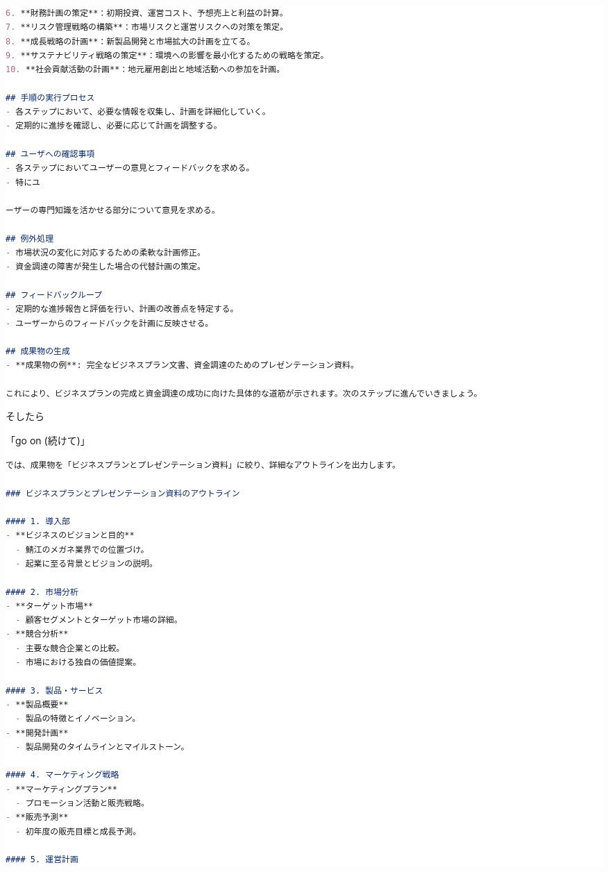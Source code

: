 ```markdown
6. **財務計画の策定**：初期投資、運営コスト、予想売上と利益の計算。
7. **リスク管理戦略の構築**：市場リスクと運営リスクへの対策を策定。
8. **成長戦略の計画**：新製品開発と市場拡大の計画を立てる。
9. **サステナビリティ戦略の策定**：環境への影響を最小化するための戦略を策定。
10. **社会貢献活動の計画**：地元雇用創出と地域活動への参加を計画。

## 手順の実行プロセス
- 各ステップにおいて、必要な情報を収集し、計画を詳細化していく。
- 定期的に進捗を確認し、必要に応じて計画を調整する。

## ユーザへの確認事項
- 各ステップにおいてユーザーの意見とフィードバックを求める。
- 特にユ

ーザーの専門知識を活かせる部分について意見を求める。

## 例外処理
- 市場状況の変化に対応するための柔軟な計画修正。
- 資金調達の障害が発生した場合の代替計画の策定。

## フィードバックループ
- 定期的な進捗報告と評価を行い、計画の改善点を特定する。
- ユーザーからのフィードバックを計画に反映させる。

## 成果物の生成
- **成果物の例**: 完全なビジネスプラン文書、資金調達のためのプレゼンテーション資料。

これにより、ビジネスプランの完成と資金調達の成功に向けた具体的な道筋が示されます。次のステップに進んでいきましょう。
```

そしたら

「go on (続けて)」

```markdown
では、成果物を「ビジネスプランとプレゼンテーション資料」に絞り、詳細なアウトラインを出力します。

### ビジネスプランとプレゼンテーション資料のアウトライン

#### 1. 導入部
- **ビジネスのビジョンと目的**
  - 鯖江のメガネ業界での位置づけ。
  - 起業に至る背景とビジョンの説明。

#### 2. 市場分析
- **ターゲット市場**
  - 顧客セグメントとターゲット市場の詳細。
- **競合分析**
  - 主要な競合企業との比較。
  - 市場における独自の価値提案。

#### 3. 製品・サービス
- **製品概要**
  - 製品の特徴とイノベーション。
- **開発計画**
  - 製品開発のタイムラインとマイルストーン。

#### 4. マーケティング戦略
- **マーケティングプラン**
  - プロモーション活動と販売戦略。
- **販売予測**
  - 初年度の販売目標と成長予測。

#### 5. 運営計画
```